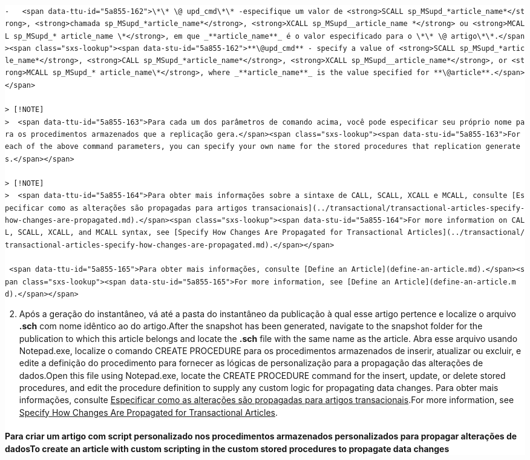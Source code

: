     -   <span data-ttu-id="5a855-162">\*\* \@ upd_cmd\*\* -especifique um valor de <strong>SCALL sp_MSupd_*article_name*</strong>, <strong>chamada sp_MSupd_*article_name*</strong>, <strong>XCALL sp_MSupd__article_name *</strong> ou <strong>MCALL sp_MSupd_* article_name \*</strong>, em que _**article_name**_ é o valor especificado para o \*\* \@ artigo\*\*.</span><span class="sxs-lookup"><span data-stu-id="5a855-162">**\@upd_cmd** - specify a value of <strong>SCALL sp_MSupd_*article_name*</strong>, <strong>CALL sp_MSupd_*article_name*</strong>, <strong>XCALL sp_MSupd__article_name*</strong>, or <strong>MCALL sp_MSupd_* article_name\*</strong>, where _**article_name**_ is the value specified for **\@article**.</span></span>  
  
    > [!NOTE]  
    >  <span data-ttu-id="5a855-163">Para cada um dos parâmetros de comando acima, você pode especificar seu próprio nome para os procedimentos armazenados que a replicação gera.</span><span class="sxs-lookup"><span data-stu-id="5a855-163">For each of the above command parameters, you can specify your own name for the stored procedures that replication generates.</span></span>  
  
    > [!NOTE]  
    >  <span data-ttu-id="5a855-164">Para obter mais informações sobre a sintaxe de CALL, SCALL, XCALL e MCALL, consulte [Especificar como as alterações são propagadas para artigos transacionais](../transactional/transactional-articles-specify-how-changes-are-propagated.md).</span><span class="sxs-lookup"><span data-stu-id="5a855-164">For more information on CALL, SCALL, XCALL, and MCALL syntax, see [Specify How Changes Are Propagated for Transactional Articles](../transactional/transactional-articles-specify-how-changes-are-propagated.md).</span></span>  
  
     <span data-ttu-id="5a855-165">Para obter mais informações, consulte [Define an Article](define-an-article.md).</span><span class="sxs-lookup"><span data-stu-id="5a855-165">For more information, see [Define an Article](define-an-article.md).</span></span>  
  
2.  <span data-ttu-id="5a855-166">Após a geração do instantâneo, vá até a pasta do instantâneo da publicação à qual esse artigo pertence e localize o arquivo **.sch** com nome idêntico ao do artigo.</span><span class="sxs-lookup"><span data-stu-id="5a855-166">After the snapshot has been generated, navigate to the snapshot folder for the publication to which this article belongs and locate the **.sch** file with the same name as the article.</span></span> <span data-ttu-id="5a855-167">Abra esse arquivo usando Notepad.exe, localize o comando CREATE PROCEDURE para os procedimentos armazenados de inserir, atualizar ou excluir, e edite a definição do procedimento para fornecer as lógicas de personalização para a propagação das alterações de dados.</span><span class="sxs-lookup"><span data-stu-id="5a855-167">Open this file using Notepad.exe, locate the CREATE PROCEDURE command for the insert, update, or delete stored procedures, and edit the procedure definition to supply any custom logic for propagating data changes.</span></span> <span data-ttu-id="5a855-168">Para obter mais informações, consulte [Especificar como as alterações são propagadas para artigos transacionais](../transactional/transactional-articles-specify-how-changes-are-propagated.md).</span><span class="sxs-lookup"><span data-stu-id="5a855-168">For more information, see [Specify How Changes Are Propagated for Transactional Articles](../transactional/transactional-articles-specify-how-changes-are-propagated.md).</span></span>  
  
#### <a name="to-create-an-article-with-custom-scripting-in-the-custom-stored-procedures-to-propagate-data-changes"></a><span data-ttu-id="5a855-169">Para criar um artigo com script personalizado nos procedimentos armazenados personalizados para propagar alterações de dados</span><span class="sxs-lookup"><span data-stu-id="5a855-169">To create an article with custom scripting in the custom stored procedures to propagate data changes</span></span>  
  